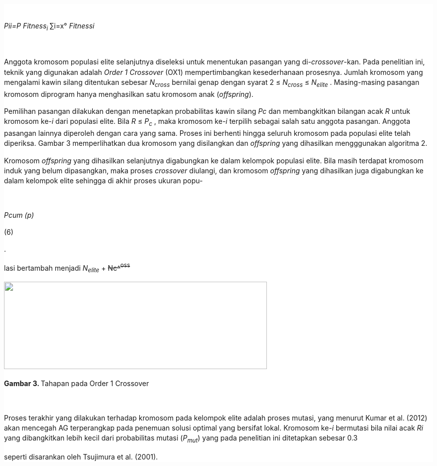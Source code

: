 </div><br clear="all">
<div>
<p><span class="font16" style="font-style:italic;">P</span><span class="font13" style="font-style:italic;">ii=P </span><span class="font16" style="font-style:italic;">Fitness</span><span class="font13" style="font-style:italic;"><sub>i </sub></span><span class="font16">∑</span><span class="font13">i=x° </span><span class="font16" style="font-style:italic;">Fitness</span><span class="font13" style="font-style:italic;">i</span></p>
</div><br clear="all">
<div>
<p><span class="font16">Anggota kromosom populasi elite selanjutnya diseleksi untuk menentukan pasangan yang di-</span><span class="font16" style="font-style:italic;">crossover</span><span class="font16">-kan. Pada penelitian ini, teknik yang digunakan adalah </span><span class="font16" style="font-style:italic;">Order 1 Crossover</span><span class="font16"> (OX1) mempertimbangkan kesederhanaan prosesnya. Jumlah kromosom yang mengalami kawin silang ditentukan sebesar </span><span class="font16" style="font-style:italic;">N</span><span class="font13" style="font-style:italic;"><sub>cross</sub></span><span class="font16"> bernilai genap dengan syarat 2 ≤ </span><span class="font16" style="font-style:italic;">N</span><span class="font13" style="font-style:italic;"><sub>cross</sub></span><span class="font16"> ≤ </span><span class="font16" style="font-style:italic;">N</span><span class="font13" style="font-style:italic;"><sub>elite</sub></span><span class="font16"> . Masing-masing pasangan kromosom diprogram hanya menghasilkan satu kromosom anak (</span><span class="font16" style="font-style:italic;">offspring</span><span class="font16">).</span></p>
<p><span class="font16">Pemilihan pasangan dilakukan dengan menetapkan probabilitas kawin silang </span><span class="font16" style="font-style:italic;">P</span><span class="font13" style="font-style:italic;">c</span><span class="font16"> dan membangkitkan bilangan acak </span><span class="font16" style="font-style:italic;">R</span><span class="font16"> untuk kromosom ke-</span><span class="font16" style="font-style:italic;">i</span><span class="font16"> dari populasi elite. Bila </span><span class="font16" style="font-style:italic;">R</span><span class="font16"> ≤ </span><span class="font16" style="font-style:italic;">P</span><span class="font13" style="font-style:italic;"><sub>c</sub></span><span class="font16"> , maka kromosom ke-</span><span class="font16" style="font-style:italic;">i</span><span class="font16"> terpilih sebagai salah satu anggota pasangan. Anggota pasangan lainnya diperoleh dengan cara yang sama. Proses ini berhenti hingga seluruh kromosom pada populasi elite telah diperiksa. Gambar 3 memperlihatkan dua kromosom yang disilangkan dan </span><span class="font16" style="font-style:italic;">offspring</span><span class="font16"> yang dihasilkan mengggunakan algoritma 2.</span></p>
<p><span class="font16">Kromosom </span><span class="font16" style="font-style:italic;">offspring</span><span class="font16"> yang dihasilkan selanjutnya digabungkan ke dalam kelompok populasi elite. Bila masih terdapat kromosom induk yang belum dipasangkan, maka proses </span><span class="font16" style="font-style:italic;">crossover</span><span class="font16"> diulangi, dan kromosom </span><span class="font16" style="font-style:italic;">offspring</span><span class="font16"> yang dihasilkan juga digabungkan ke dalam kelompok elite sehingga di akhir proses ukuran popu-</span></p>
</div><br clear="all">
<div>
<p><span class="font16" style="font-style:italic;">P</span><span class="font13" style="font-style:italic;">cum (p)</span></p>
<p><span class="font16">(6)</span></p>
<p><span class="font16">.</span></p>
<p><span class="font16">lasi bertambah menjadi </span><span class="font16" style="font-style:italic;">N</span><span class="font13" style="font-style:italic;"><sub>elite</sub></span><span class="font16"> + </span><span class="font2" style="text-decoration:line-through;">N</span><span class="font0" style="text-decoration:line-through;">c</span><span class="font2" style="text-decoration:line-through;">^</span><span class="font3" style="text-decoration:line-through;"><sup>oss</sup></span></p><img src="https://jurnal.harianregional.com/media/27163-3.jpg" alt="" style="width:395pt;height:131pt;">
<p><span class="font14" style="font-weight:bold;">Gambar 3. </span><span class="font14">Tahapan pada </span><span class="font3">Order 1 Crossover</span></p>
</div><br clear="all">
<p><span class="font16">Proses terakhir yang dilakukan terhadap kromosom pada kelompok elite adalah proses mutasi, yang menurut Kumar et al. (2012) akan mencegah AG terperangkap pada penemuan solusi optimal yang bersifat lokal. Kromosom ke-</span><span class="font16" style="font-style:italic;">i</span><span class="font16"> bermutasi bila nilai acak </span><span class="font16" style="font-style:italic;">R</span><span class="font13" style="font-style:italic;">i </span><span class="font16">yang dibangkitkan lebih kecil dari probabilitas mutasi (</span><span class="font16" style="font-style:italic;">P</span><span class="font13" style="font-style:italic;"><sub>mut</sub></span><span class="font16">) yang pada penelitian ini ditetapkan sebesar 0.3</span></p>
<p><span class="font16">seperti disarankan oleh Tsujimura et al. (2001).</span></p>